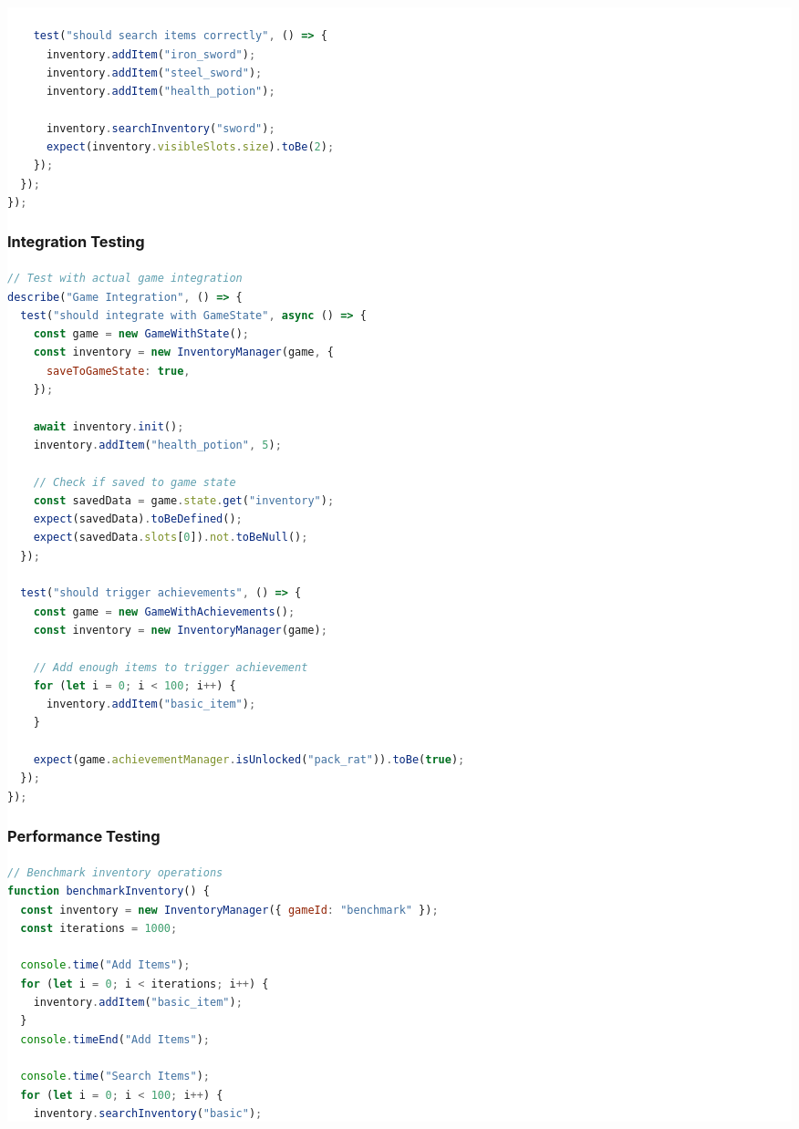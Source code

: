 ```javascript

    test("should search items correctly", () => {
      inventory.addItem("iron_sword");
      inventory.addItem("steel_sword");
      inventory.addItem("health_potion");

      inventory.searchInventory("sword");
      expect(inventory.visibleSlots.size).toBe(2);
    });
  });
});
```

### **Integration Testing**

```javascript
// Test with actual game integration
describe("Game Integration", () => {
  test("should integrate with GameState", async () => {
    const game = new GameWithState();
    const inventory = new InventoryManager(game, {
      saveToGameState: true,
    });

    await inventory.init();
    inventory.addItem("health_potion", 5);

    // Check if saved to game state
    const savedData = game.state.get("inventory");
    expect(savedData).toBeDefined();
    expect(savedData.slots[0]).not.toBeNull();
  });

  test("should trigger achievements", () => {
    const game = new GameWithAchievements();
    const inventory = new InventoryManager(game);

    // Add enough items to trigger achievement
    for (let i = 0; i < 100; i++) {
      inventory.addItem("basic_item");
    }

    expect(game.achievementManager.isUnlocked("pack_rat")).toBe(true);
  });
});
```

### **Performance Testing**

```javascript
// Benchmark inventory operations
function benchmarkInventory() {
  const inventory = new InventoryManager({ gameId: "benchmark" });
  const iterations = 1000;

  console.time("Add Items");
  for (let i = 0; i < iterations; i++) {
    inventory.addItem("basic_item");
  }
  console.timeEnd("Add Items");

  console.time("Search Items");
  for (let i = 0; i < 100; i++) {
    inventory.searchInventory("basic");
```